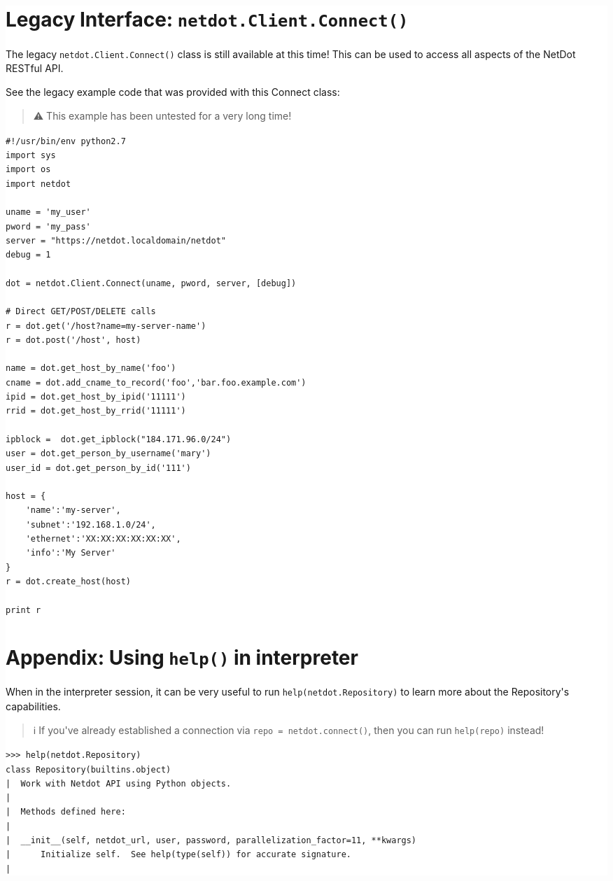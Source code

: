 # Legacy Interface: `netdot.Client.Connect()`

The legacy `netdot.Client.Connect()` class is still available at this time!
This can be used to access all aspects of the NetDot RESTful API.

See the legacy example code that was provided with this Connect class:

> ⚠ This example has been untested for a very long time!

    #!/usr/bin/env python2.7
    import sys
    import os
    import netdot

    uname = 'my_user'
    pword = 'my_pass'
    server = "https://netdot.localdomain/netdot"
    debug = 1

    dot = netdot.Client.Connect(uname, pword, server, [debug])

    # Direct GET/POST/DELETE calls
    r = dot.get('/host?name=my-server-name')
    r = dot.post('/host', host)

    name = dot.get_host_by_name('foo')
    cname = dot.add_cname_to_record('foo','bar.foo.example.com')
    ipid = dot.get_host_by_ipid('11111')
    rrid = dot.get_host_by_rrid('11111')

    ipblock =  dot.get_ipblock("184.171.96.0/24")
    user = dot.get_person_by_username('mary')
    user_id = dot.get_person_by_id('111')

    host = {
        'name':'my-server', 
        'subnet':'192.168.1.0/24', 
        'ethernet':'XX:XX:XX:XX:XX:XX',
        'info':'My Server'
    }
    r = dot.create_host(host)

    print r

# Appendix: Using `help()` in interpreter

When in the interpreter session, it can be very useful to run `help(netdot.Repository)` to learn more about the Repository's capabilities.

> ℹ If you've already established a connection via `repo = netdot.connect()`, then you can run `help(repo)` instead!

    >>> help(netdot.Repository)
    class Repository(builtins.object)
    |  Work with Netdot API using Python objects.
    |  
    |  Methods defined here:
    |  
    |  __init__(self, netdot_url, user, password, parallelization_factor=11, **kwargs)
    |      Initialize self.  See help(type(self)) for accurate signature.
    |  